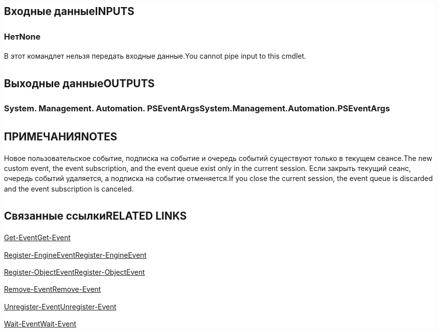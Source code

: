 ## <span data-ttu-id="e88b2-140">Входные данные</span><span class="sxs-lookup"><span data-stu-id="e88b2-140">INPUTS</span></span>

### <span data-ttu-id="e88b2-141">Нет</span><span class="sxs-lookup"><span data-stu-id="e88b2-141">None</span></span>

<span data-ttu-id="e88b2-142">В этот командлет нельзя передать входные данные.</span><span class="sxs-lookup"><span data-stu-id="e88b2-142">You cannot pipe input to this cmdlet.</span></span>

## <span data-ttu-id="e88b2-143">Выходные данные</span><span class="sxs-lookup"><span data-stu-id="e88b2-143">OUTPUTS</span></span>

### <span data-ttu-id="e88b2-144">System. Management. Automation. PSEventArgs</span><span class="sxs-lookup"><span data-stu-id="e88b2-144">System.Management.Automation.PSEventArgs</span></span>

## <span data-ttu-id="e88b2-145">ПРИМЕЧАНИЯ</span><span class="sxs-lookup"><span data-stu-id="e88b2-145">NOTES</span></span>

<span data-ttu-id="e88b2-146">Новое пользовательское событие, подписка на событие и очередь событий существуют только в текущем сеансе.</span><span class="sxs-lookup"><span data-stu-id="e88b2-146">The new custom event, the event subscription, and the event queue exist only in the current session.</span></span>
<span data-ttu-id="e88b2-147">Если закрыть текущий сеанс, очередь событий удаляется, а подписка на событие отменяется.</span><span class="sxs-lookup"><span data-stu-id="e88b2-147">If you close the current session, the event queue is discarded and the event subscription is canceled.</span></span>

## <span data-ttu-id="e88b2-148">Связанные ссылки</span><span class="sxs-lookup"><span data-stu-id="e88b2-148">RELATED LINKS</span></span>

[<span data-ttu-id="e88b2-149">Get-Event</span><span class="sxs-lookup"><span data-stu-id="e88b2-149">Get-Event</span></span>](Get-Event.md)

[<span data-ttu-id="e88b2-150">Register-EngineEvent</span><span class="sxs-lookup"><span data-stu-id="e88b2-150">Register-EngineEvent</span></span>](Register-EngineEvent.md)

[<span data-ttu-id="e88b2-151">Register-ObjectEvent</span><span class="sxs-lookup"><span data-stu-id="e88b2-151">Register-ObjectEvent</span></span>](Register-ObjectEvent.md)

[<span data-ttu-id="e88b2-152">Remove-Event</span><span class="sxs-lookup"><span data-stu-id="e88b2-152">Remove-Event</span></span>](Remove-Event.md)

[<span data-ttu-id="e88b2-153">Unregister-Event</span><span class="sxs-lookup"><span data-stu-id="e88b2-153">Unregister-Event</span></span>](Unregister-Event.md)

[<span data-ttu-id="e88b2-154">Wait-Event</span><span class="sxs-lookup"><span data-stu-id="e88b2-154">Wait-Event</span></span>](Wait-Event.md)
